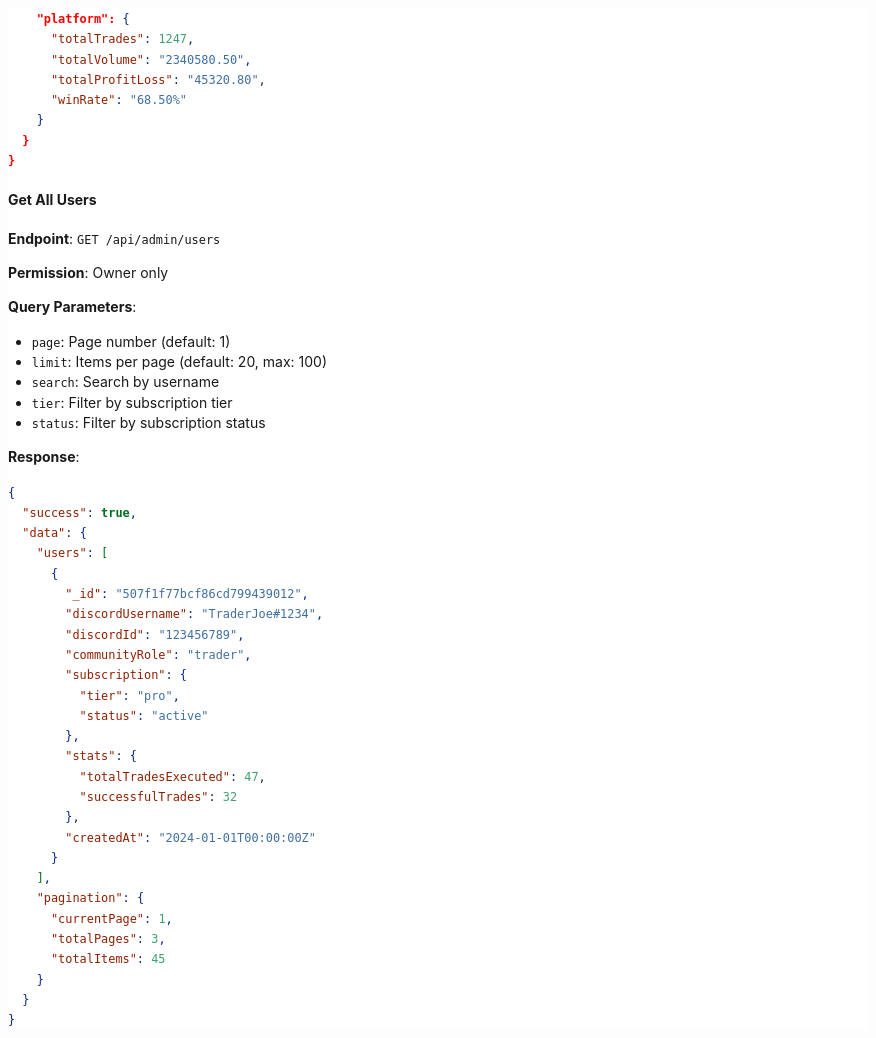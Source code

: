 ```json
    "platform": {
      "totalTrades": 1247,
      "totalVolume": "2340580.50",
      "totalProfitLoss": "45320.80",
      "winRate": "68.50%"
    }
  }
}
```

#### Get All Users

**Endpoint**: `GET /api/admin/users`

**Permission**: Owner only

**Query Parameters**:
- `page`: Page number (default: 1)
- `limit`: Items per page (default: 20, max: 100)
- `search`: Search by username
- `tier`: Filter by subscription tier
- `status`: Filter by subscription status

**Response**:
```json
{
  "success": true,
  "data": {
    "users": [
      {
        "_id": "507f1f77bcf86cd799439012",
        "discordUsername": "TraderJoe#1234",
        "discordId": "123456789",
        "communityRole": "trader",
        "subscription": {
          "tier": "pro",
          "status": "active"
        },
        "stats": {
          "totalTradesExecuted": 47,
          "successfulTrades": 32
        },
        "createdAt": "2024-01-01T00:00:00Z"
      }
    ],
    "pagination": {
      "currentPage": 1,
      "totalPages": 3,
      "totalItems": 45
    }
  }
}
```
